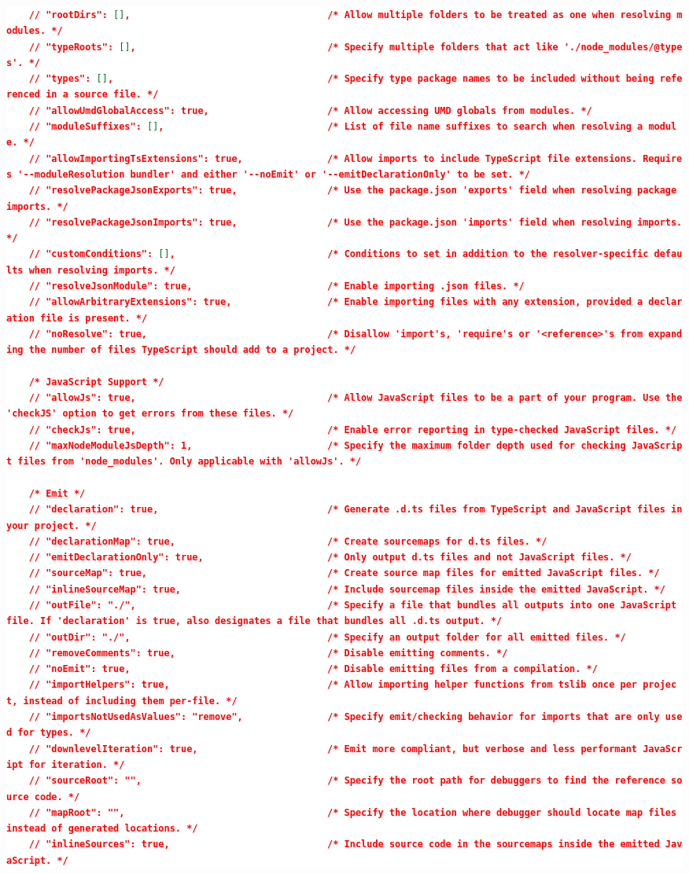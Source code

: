 ```json
    // "rootDirs": [],                                   /* Allow multiple folders to be treated as one when resolving modules. */
    // "typeRoots": [],                                  /* Specify multiple folders that act like './node_modules/@types'. */
    // "types": [],                                      /* Specify type package names to be included without being referenced in a source file. */
    // "allowUmdGlobalAccess": true,                     /* Allow accessing UMD globals from modules. */
    // "moduleSuffixes": [],                             /* List of file name suffixes to search when resolving a module. */
    // "allowImportingTsExtensions": true,               /* Allow imports to include TypeScript file extensions. Requires '--moduleResolution bundler' and either '--noEmit' or '--emitDeclarationOnly' to be set. */
    // "resolvePackageJsonExports": true,                /* Use the package.json 'exports' field when resolving package imports. */
    // "resolvePackageJsonImports": true,                /* Use the package.json 'imports' field when resolving imports. */
    // "customConditions": [],                           /* Conditions to set in addition to the resolver-specific defaults when resolving imports. */
    // "resolveJsonModule": true,                        /* Enable importing .json files. */
    // "allowArbitraryExtensions": true,                 /* Enable importing files with any extension, provided a declaration file is present. */
    // "noResolve": true,                                /* Disallow 'import's, 'require's or '<reference>'s from expanding the number of files TypeScript should add to a project. */

    /* JavaScript Support */
    // "allowJs": true,                                  /* Allow JavaScript files to be a part of your program. Use the 'checkJS' option to get errors from these files. */
    // "checkJs": true,                                  /* Enable error reporting in type-checked JavaScript files. */
    // "maxNodeModuleJsDepth": 1,                        /* Specify the maximum folder depth used for checking JavaScript files from 'node_modules'. Only applicable with 'allowJs'. */

    /* Emit */
    // "declaration": true,                              /* Generate .d.ts files from TypeScript and JavaScript files in your project. */
    // "declarationMap": true,                           /* Create sourcemaps for d.ts files. */
    // "emitDeclarationOnly": true,                      /* Only output d.ts files and not JavaScript files. */
    // "sourceMap": true,                                /* Create source map files for emitted JavaScript files. */
    // "inlineSourceMap": true,                          /* Include sourcemap files inside the emitted JavaScript. */
    // "outFile": "./",                                  /* Specify a file that bundles all outputs into one JavaScript file. If 'declaration' is true, also designates a file that bundles all .d.ts output. */
    // "outDir": "./",                                   /* Specify an output folder for all emitted files. */
    // "removeComments": true,                           /* Disable emitting comments. */
    // "noEmit": true,                                   /* Disable emitting files from a compilation. */
    // "importHelpers": true,                            /* Allow importing helper functions from tslib once per project, instead of including them per-file. */
    // "importsNotUsedAsValues": "remove",               /* Specify emit/checking behavior for imports that are only used for types. */
    // "downlevelIteration": true,                       /* Emit more compliant, but verbose and less performant JavaScript for iteration. */
    // "sourceRoot": "",                                 /* Specify the root path for debuggers to find the reference source code. */
    // "mapRoot": "",                                    /* Specify the location where debugger should locate map files instead of generated locations. */
    // "inlineSources": true,                            /* Include source code in the sourcemaps inside the emitted JavaScript. */
```